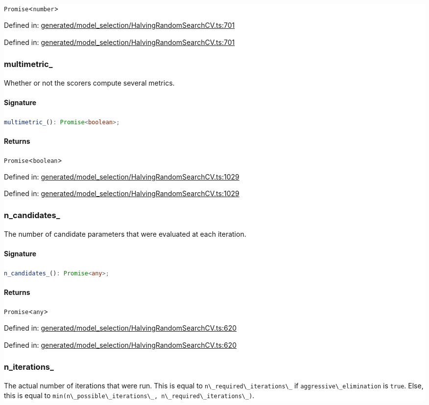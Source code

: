 `Promise`\<`number`\>

Defined in:  [generated/model\_selection/HalvingRandomSearchCV.ts:701](https://github.com/transitive-bullshit/scikit-learn-ts/blob/f6c1fce/packages/sklearn/src/generated/model_selection/HalvingRandomSearchCV.ts#L701)

Defined in:  [generated/model\_selection/HalvingRandomSearchCV.ts:701](https://github.com/transitive-bullshit/scikit-learn-ts/blob/f6c1fce/packages/sklearn/src/generated/model_selection/HalvingRandomSearchCV.ts#L701)

### multimetric\_

Whether or not the scorers compute several metrics.

#### Signature

```ts
multimetric_(): Promise<boolean>;
```

#### Returns

`Promise`\<`boolean`\>

Defined in:  [generated/model\_selection/HalvingRandomSearchCV.ts:1029](https://github.com/transitive-bullshit/scikit-learn-ts/blob/f6c1fce/packages/sklearn/src/generated/model_selection/HalvingRandomSearchCV.ts#L1029)

Defined in:  [generated/model\_selection/HalvingRandomSearchCV.ts:1029](https://github.com/transitive-bullshit/scikit-learn-ts/blob/f6c1fce/packages/sklearn/src/generated/model_selection/HalvingRandomSearchCV.ts#L1029)

### n\_candidates\_

The number of candidate parameters that were evaluated at each iteration.

#### Signature

```ts
n_candidates_(): Promise<any>;
```

#### Returns

`Promise`\<`any`\>

Defined in:  [generated/model\_selection/HalvingRandomSearchCV.ts:620](https://github.com/transitive-bullshit/scikit-learn-ts/blob/f6c1fce/packages/sklearn/src/generated/model_selection/HalvingRandomSearchCV.ts#L620)

Defined in:  [generated/model\_selection/HalvingRandomSearchCV.ts:620](https://github.com/transitive-bullshit/scikit-learn-ts/blob/f6c1fce/packages/sklearn/src/generated/model_selection/HalvingRandomSearchCV.ts#L620)

### n\_iterations\_

The actual number of iterations that were run. This is equal to `n\_required\_iterations\_` if `aggressive\_elimination` is `true`. Else, this is equal to `min(n\_possible\_iterations\_, n\_required\_iterations\_)`.
